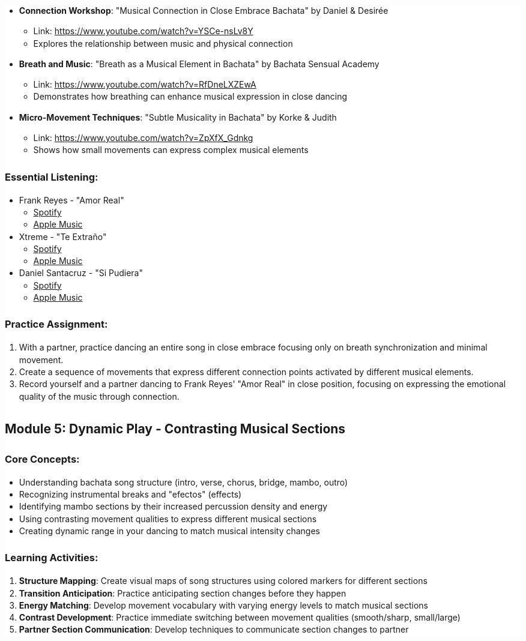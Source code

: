 - **Connection Workshop**: "Musical Connection in Close Embrace Bachata" by Daniel & Desirée
  - Link: https://www.youtube.com/watch?v=YSCe-nsLv8Y
  - Explores the relationship between music and physical connection

- **Breath and Music**: "Breath as a Musical Element in Bachata" by Bachata Sensual Academy
  - Link: https://www.youtube.com/watch?v=RfDneLXZEwA
  - Demonstrates how breathing can enhance musical expression in close dancing

- **Micro-Movement Techniques**: "Subtle Musicality in Bachata" by Korke & Judith
  - Link: https://www.youtube.com/watch?v=ZpXfX_Gdnkg
  - Shows how small movements can express complex musical elements

### Essential Listening:
- Frank Reyes - "Amor Real"
  - [Spotify](https://open.spotify.com/track/2LJF5kQyGovBh1RtLGJzqE)
  - [Apple Music](https://music.apple.com/us/album/amor-real/1476878027?i=1476878029)
- Xtreme - "Te Extraño"
  - [Spotify](https://open.spotify.com/track/3l4J13A9yHaFFk6QYJkZmH)
  - [Apple Music](https://music.apple.com/us/album/te-extra%C3%B1o-bachata-version/415743467?i=415743480)
- Daniel Santacruz - "Si Pudiera"
  - [Spotify](https://open.spotify.com/track/5TzUbPBxAyOmUvG8W6PuUt)
  - [Apple Music](https://music.apple.com/us/album/si-pudiera/1163795675?i=1163797018)

### Practice Assignment:
1. With a partner, practice dancing an entire song in close embrace focusing only on breath synchronization and minimal movement.
2. Create a sequence of movements that express different connection points activated by different musical elements.
3. Record yourself and a partner dancing to Frank Reyes' "Amor Real" in close position, focusing on expressing the emotional quality of the music through connection.

## Module 5: Dynamic Play - Contrasting Musical Sections

### Core Concepts:
- Understanding bachata song structure (intro, verse, chorus, bridge, mambo, outro)
- Recognizing instrumental breaks and "efectos" (effects)
- Identifying mambo sections by their increased percussion density and energy
- Using contrasting movement qualities to express different musical sections
- Creating dynamic range in your dancing to match musical intensity changes

### Learning Activities:
1. **Structure Mapping**: Create visual maps of song structures using colored markers for different sections
2. **Transition Anticipation**: Practice anticipating section changes before they happen
3. **Energy Matching**: Develop movement vocabulary with varying energy levels to match musical sections
4. **Contrast Development**: Practice immediate switching between movement qualities (smooth/sharp, small/large)
5. **Partner Section Communication**: Develop techniques to communicate section changes to partner

